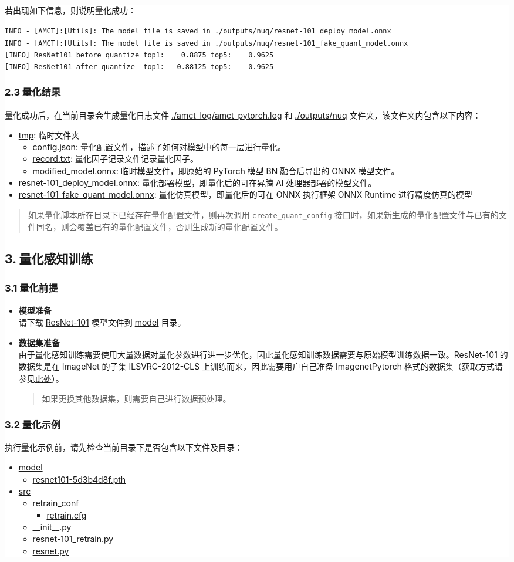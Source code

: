 若出现如下信息，则说明量化成功：

```none
INFO - [AMCT]:[Utils]: The model file is saved in ./outputs/nuq/resnet-101_deploy_model.onnx
INFO - [AMCT]:[Utils]: The model file is saved in ./outputs/nuq/resnet-101_fake_quant_model.onnx
[INFO] ResNet101 before quantize top1:    0.8875 top5:    0.9625
[INFO] ResNet101 after quantize  top1:   0.88125 top5:    0.9625
```

### 2.3 量化结果

量化成功后，在当前目录会生成量化日志文件 [./amct_log/amct_pytorch.log](./amct_log/amct_pytorch.log) 和 [./outputs/nuq](./outputs/nuq/) 文件夹，该文件夹内包含以下内容：

+ [tmp](./outputs/nuq/tmp/): 临时文件夹
  + [config.json](./outputs/nuq/tmp/config.json): 量化配置文件，描述了如何对模型中的每一层进行量化。
  + [record.txt](./outputs/nuq/tmp/record.txt): 量化因子记录文件记录量化因子。
  + [modified_model.onnx](./outputs/nuq/tmp/modified_model.onnx): 临时模型文件，即原始的 PyTorch 模型 BN 融合后导出的 ONNX 模型文件。
+ [resnet-101_deploy_model.onnx](./outputs/nuq/resnet-101_deploy_model.onnx): 量化部署模型，即量化后的可在昇腾 AI 处理器部署的模型文件。
+ [resnet-101_fake_quant_model.onnx](./outputs/nuq/resnet-101_fake_quant_model.onnx): 量化仿真模型，即量化后的可在 ONNX 执行框架 ONNX Runtime 进行精度仿真的模型

> 如果量化脚本所在目录下已经存在量化配置文件，则再次调用 `create_quant_config` 接口时，如果新生成的量化配置文件与已有的文件同名，则会覆盖已有的量化配置文件，否则生成新的量化配置文件。

## 3. 量化感知训练

### 3.1 量化前提

+ **模型准备**  
请下载 [ResNet-101](https://obs-9be7.obs.cn-east-2.myhuaweicloud.com/003_Atc_Models/AE/ATC%20Model/resnet-101_nuq/resnet101-5d3b4d8f.pth) 模型文件到 [model](./model/) 目录。

+ **数据集准备**  
由于量化感知训练需要使用大量数据对量化参数进行进一步优化，因此量化感知训练数据需要与原始模型训练数据一致。ResNet-101 的数据集是在 ImageNet 的子集 ILSVRC-2012-CLS 上训练而来，因此需要用户自己准备 ImagenetPytorch 格式的数据集（获取方式请参见[此处](https://github.com/pytorch/examples/tree/master/imagenet)）。
  > 如果更换其他数据集，则需要自己进行数据预处理。

### 3.2 量化示例

执行量化示例前，请先检查当前目录下是否包含以下文件及目录：

+ [model](./model/)
  + [resnet101-5d3b4d8f.pth](./model/resnet101-5d3b4d8f.pth)
+ [src](./src/)
  + [retrain_conf](./src/retrain_conf/)
    + [retrain.cfg](./src/retrain_conf/retrain.cfg)
  + [\_\_init__.py](./src/__init__.py)
  + [resnet-101_retrain.py](./src/resnet-101_retrain.py)
  + [resnet.py](./src/resnet.py)

